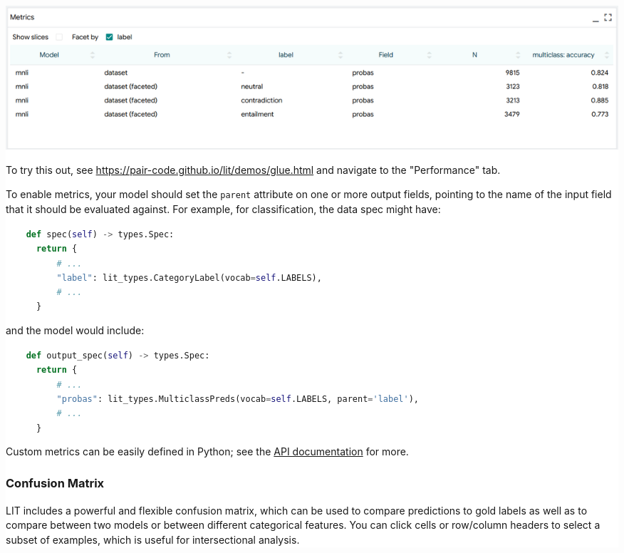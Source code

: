 ![Metrics Table](./images/components/metrics-table.png)

To try this out, see https://pair-code.github.io/lit/demos/glue.html and navigate to the "Performance" tab.

To enable metrics, your model should set the `parent` attribute on one or more
output fields, pointing to the name of the input field that it should be
evaluated against. For example, for classification, the data spec might have:

```python
    def spec(self) -> types.Spec:
      return {
          # ...
          "label": lit_types.CategoryLabel(vocab=self.LABELS),
          # ...
      }
```

and the model would include:

```python
    def output_spec(self) -> types.Spec:
      return {
          # ...
          "probas": lit_types.MulticlassPreds(vocab=self.LABELS, parent='label'),
          # ...
      }
```

Custom metrics can be easily defined in Python; see the
[API documentation](./api.md#metrics) for more.

### Confusion Matrix

LIT includes a powerful and flexible confusion matrix, which can be used to
compare predictions to gold labels as well as to compare between two models or
between different categorical features. You can click cells or row/column
headers to select a subset of examples, which is useful for intersectional
analysis.

